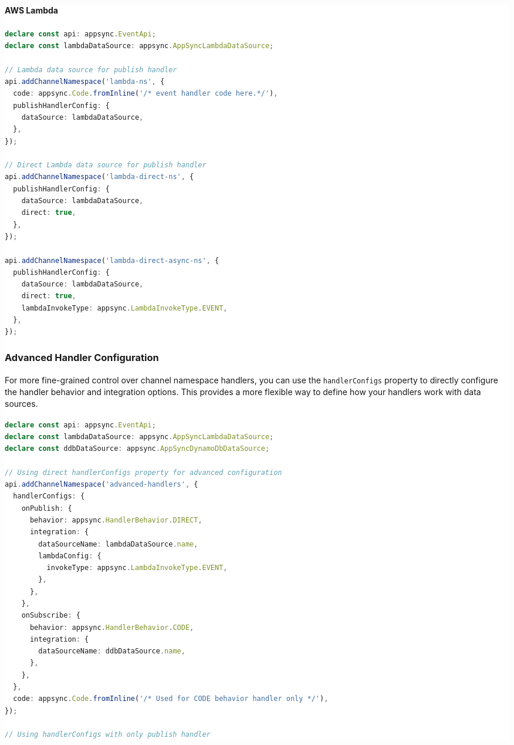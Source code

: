 #### AWS Lambda

```ts
declare const api: appsync.EventApi;
declare const lambdaDataSource: appsync.AppSyncLambdaDataSource;

// Lambda data source for publish handler
api.addChannelNamespace('lambda-ns', {
  code: appsync.Code.fromInline('/* event handler code here.*/'),
  publishHandlerConfig: {
    dataSource: lambdaDataSource,
  },
});

// Direct Lambda data source for publish handler
api.addChannelNamespace('lambda-direct-ns', {
  publishHandlerConfig: {
    dataSource: lambdaDataSource,
    direct: true,
  },
});

api.addChannelNamespace('lambda-direct-async-ns', {
  publishHandlerConfig: {
    dataSource: lambdaDataSource,
    direct: true,
    lambdaInvokeType: appsync.LambdaInvokeType.EVENT,
  },
});
```

### Advanced Handler Configuration

For more fine-grained control over channel namespace handlers, you can use the `handlerConfigs` property to directly configure the handler behavior and integration options. This provides a more flexible way to define how your handlers work with data sources.

```ts
declare const api: appsync.EventApi;
declare const lambdaDataSource: appsync.AppSyncLambdaDataSource;
declare const ddbDataSource: appsync.AppSyncDynamoDbDataSource;

// Using direct handlerConfigs property for advanced configuration
api.addChannelNamespace('advanced-handlers', {
  handlerConfigs: {
    onPublish: {
      behavior: appsync.HandlerBehavior.DIRECT,
      integration: {
        dataSourceName: lambdaDataSource.name,
        lambdaConfig: {
          invokeType: appsync.LambdaInvokeType.EVENT,
        },
      },
    },
    onSubscribe: {
      behavior: appsync.HandlerBehavior.CODE,
      integration: {
        dataSourceName: ddbDataSource.name,
      },
    },
  },
  code: appsync.Code.fromInline('/* Used for CODE behavior handler only */'),
});

// Using handlerConfigs with only publish handler
```